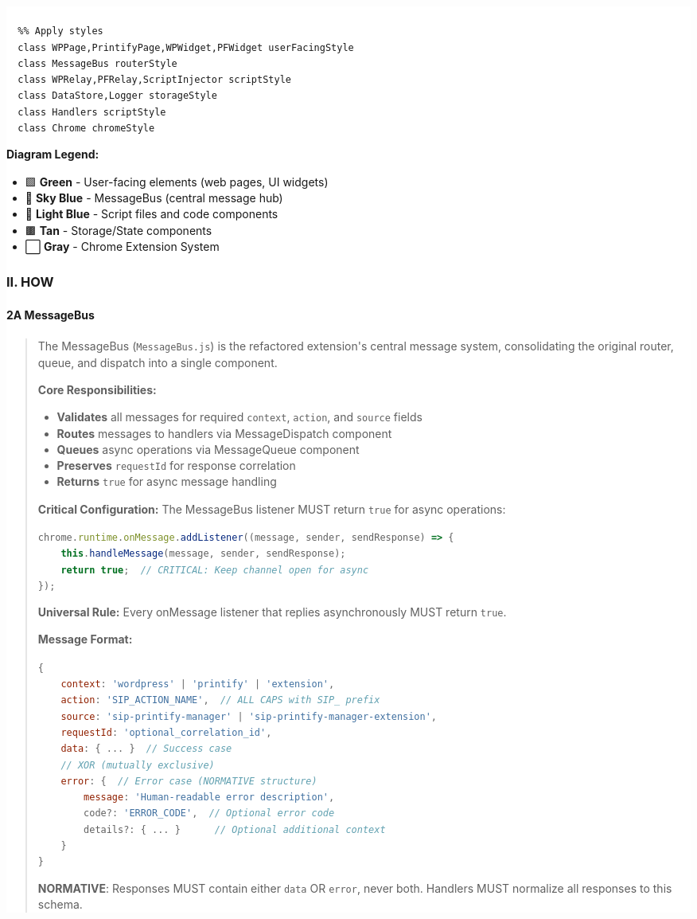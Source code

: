 ```mermaid
  
  %% Apply styles
  class WPPage,PrintifyPage,WPWidget,PFWidget userFacingStyle
  class MessageBus routerStyle
  class WPRelay,PFRelay,ScriptInjector scriptStyle
  class DataStore,Logger storageStyle
  class Handlers scriptStyle
  class Chrome chromeStyle
```

**Diagram Legend:**
- 🟩 **Green** - User-facing elements (web pages, UI widgets)
- 🔵 **Sky Blue** - MessageBus (central message hub)
- 🔷 **Light Blue** - Script files and code components
- 🟫 **Tan** - Storage/State components
- ⬜ **Gray** - Chrome Extension System

### II. HOW

#### 2A MessageBus

> The MessageBus (`MessageBus.js`) is the refactored extension's central message system, consolidating the original router, queue, and dispatch into a single component.
>
> **Core Responsibilities:**
> - **Validates** all messages for required `context`, `action`, and `source` fields
> - **Routes** messages to handlers via MessageDispatch component
> - **Queues** async operations via MessageQueue component
> - **Preserves** `requestId` for response correlation
> - **Returns** `true` for async message handling
>
> **Critical Configuration:**
> The MessageBus listener MUST return `true` for async operations:
> ```javascript
> chrome.runtime.onMessage.addListener((message, sender, sendResponse) => {
>     this.handleMessage(message, sender, sendResponse);
>     return true;  // CRITICAL: Keep channel open for async
> });
> ```
> **Universal Rule:** Every onMessage listener that replies asynchronously MUST return `true`.
>
> **Message Format:**
> ```javascript
> {
>     context: 'wordpress' | 'printify' | 'extension',
>     action: 'SIP_ACTION_NAME',  // ALL CAPS with SIP_ prefix
>     source: 'sip-printify-manager' | 'sip-printify-manager-extension',
>     requestId: 'optional_correlation_id',
>     data: { ... }  // Success case
>     // XOR (mutually exclusive)
>     error: {  // Error case (NORMATIVE structure)
>         message: 'Human-readable error description',
>         code?: 'ERROR_CODE',  // Optional error code
>         details?: { ... }      // Optional additional context
>     }
> }
> ```
> **NORMATIVE**: Responses MUST contain either `data` OR `error`, never both. Handlers MUST normalize all responses to this schema.
